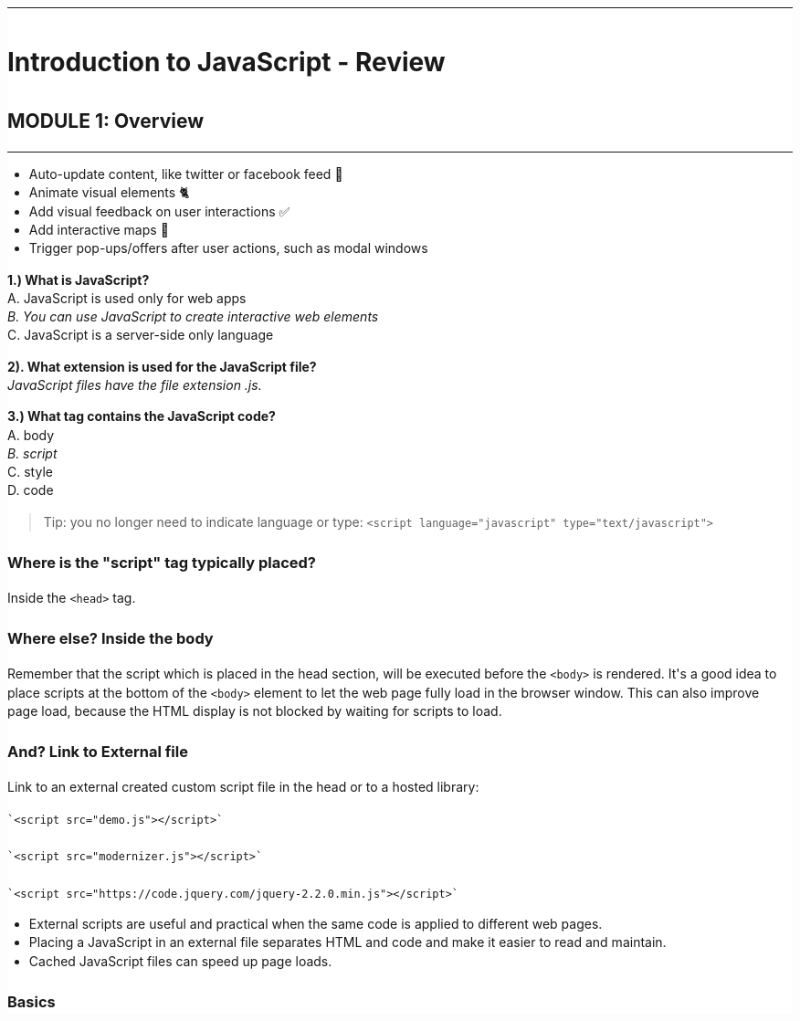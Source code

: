 ***

# Introduction to JavaScript - Review
## MODULE 1: Overview
***
* Auto-update content, like twitter or facebook feed  🐋
* Animate visual elements 🐈
* Add visual feedback on user interactions ✅
* Add interactive maps 🚀
* Trigger pop-ups/offers after user actions, such as modal windows

**1.) What is JavaScript?**<br/>
A. JavaScript is used only for web apps<br/>
*B. You can use JavaScript to create interactive web elements*<br/>
C. JavaScript is a server-side only language

**2). What extension is used for the JavaScript file?**\
*JavaScript files have the file extension .js.*

**3.) What tag contains the JavaScript code?**\
A. body<br/>
*B. script*<br/>
C. style<br/>
D. code<br/>

>Tip: you no longer need to indicate language or type:
`<script language="javascript" type="text/javascript">`

### Where is the "script" tag typically placed?
Inside the `<head>` tag.

### Where else? Inside the body
Remember that the script which is placed in the head section, will be executed before the `<body>` is rendered. It's a good idea to place scripts at the bottom of the `<body>` element to let the web page fully load in the browser window. This can also improve page load, because the HTML display is not blocked by waiting for scripts to load.

### And? Link to External file
Link to an external created custom script file in the head or to a hosted library:

    `<script src="demo.js"></script>`
    
    `<script src="modernizer.js"></script>`
    
    `<script src="https://code.jquery.com/jquery-2.2.0.min.js"></script>`

* External scripts are useful and practical when the same code is applied to different web pages.
* Placing a JavaScript in an external file separates HTML and code  and make it easier to read and maintain.
* Cached JavaScript files can speed up page loads.

### Basics
